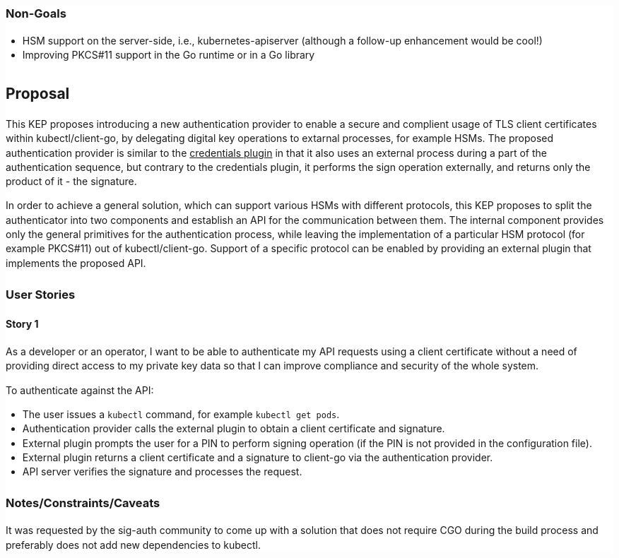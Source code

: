 ### Non-Goals



- HSM support on the server-side, i.e., kubernetes-apiserver (although a follow-up enhancement would be cool!)
- Improving PKCS#11 support in the Go runtime or in a Go library

## Proposal



This KEP proposes introducing a new authentication provider to enable a secure and complient usage of TLS client certificates within kubectl/client-go, by delegating digital key operations to extarnal processes, for example HSMs.
The proposed authentication provider is similar to the [credentials plugin](https://kubernetes.io/docs/reference/access-authn-authz/authentication/#client-go-credential-plugins) in that it also uses an external process during a part of the authentication sequence, but contrary to the credentials plugin, it performs the sign operation externally, and returns only the product of it - the signature.

In order to achieve a general solution, which can support various HSMs with different protocols, this KEP proposes to split the authenticator into two components and establish an API for the communication between them.
The internal component provides only the general primitives for the authentication process, while leaving the implementation of a particular HSM protocol (for example PKCS#11) out of kubectl/client-go. Support of a specific protocol can be enabled by providing an external plugin that implements the proposed API.

### User Stories



#### Story 1

As a developer or an operator, I want to be able to authenticate my API requests using a client certificate without a need of providing direct access to my private key data so that I can improve compliance and security of the whole system.

To authenticate against the API:

- The user issues a `kubectl` command, for example `kubectl get pods`.
- Authentication provider calls the external plugin to obtain a client certificate and signature.
- External plugin prompts the user for a PIN to perform signing operation (if the PIN is not provided in the configuration file).
- External plugin returns a client certificate and a signature to client-go via the authentication provider.
- API server verifies the signature and processes the request.





### Notes/Constraints/Caveats



 It was requested by the sig-auth community to come up with a solution that does not require CGO during the build process and preferably does not add new dependencies to kubectl.
